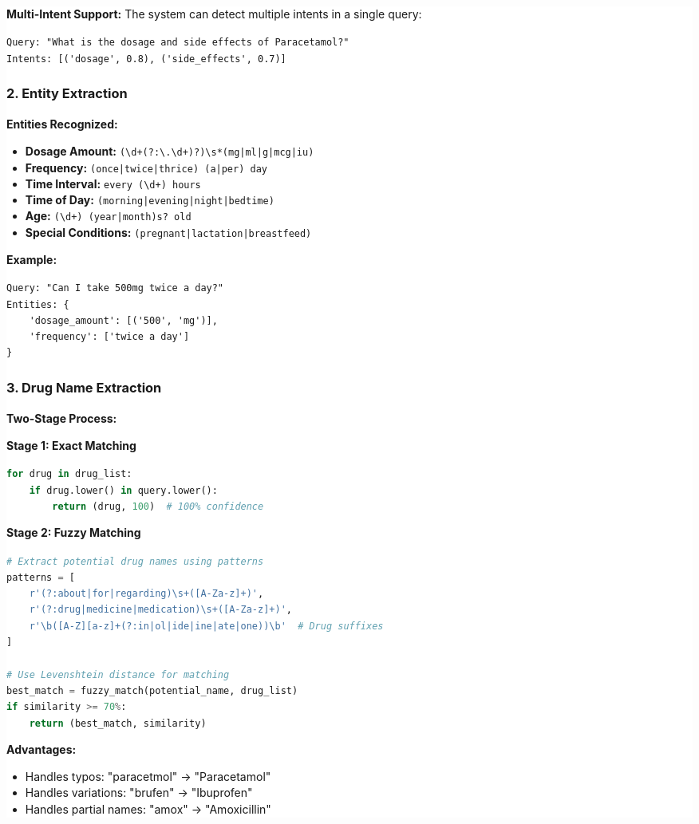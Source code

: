 **Multi-Intent Support:**
The system can detect multiple intents in a single query:
```
Query: "What is the dosage and side effects of Paracetamol?"
Intents: [('dosage', 0.8), ('side_effects', 0.7)]
```

### 2. Entity Extraction

**Entities Recognized:**
- **Dosage Amount:** `(\d+(?:\.\d+)?)\s*(mg|ml|g|mcg|iu)`
- **Frequency:** `(once|twice|thrice) (a|per) day`
- **Time Interval:** `every (\d+) hours`
- **Time of Day:** `(morning|evening|night|bedtime)`
- **Age:** `(\d+) (year|month)s? old`
- **Special Conditions:** `(pregnant|lactation|breastfeed)`

**Example:**
```
Query: "Can I take 500mg twice a day?"
Entities: {
    'dosage_amount': [('500', 'mg')],
    'frequency': ['twice a day']
}
```

### 3. Drug Name Extraction

**Two-Stage Process:**

**Stage 1: Exact Matching**
```python
for drug in drug_list:
    if drug.lower() in query.lower():
        return (drug, 100)  # 100% confidence
```

**Stage 2: Fuzzy Matching**
```python
# Extract potential drug names using patterns
patterns = [
    r'(?:about|for|regarding)\s+([A-Za-z]+)',
    r'(?:drug|medicine|medication)\s+([A-Za-z]+)',
    r'\b([A-Z][a-z]+(?:in|ol|ide|ine|ate|one))\b'  # Drug suffixes
]

# Use Levenshtein distance for matching
best_match = fuzzy_match(potential_name, drug_list)
if similarity >= 70%:
    return (best_match, similarity)
```

**Advantages:**
- Handles typos: "paracetmol" → "Paracetamol"
- Handles variations: "brufen" → "Ibuprofen"
- Handles partial names: "amox" → "Amoxicillin"
